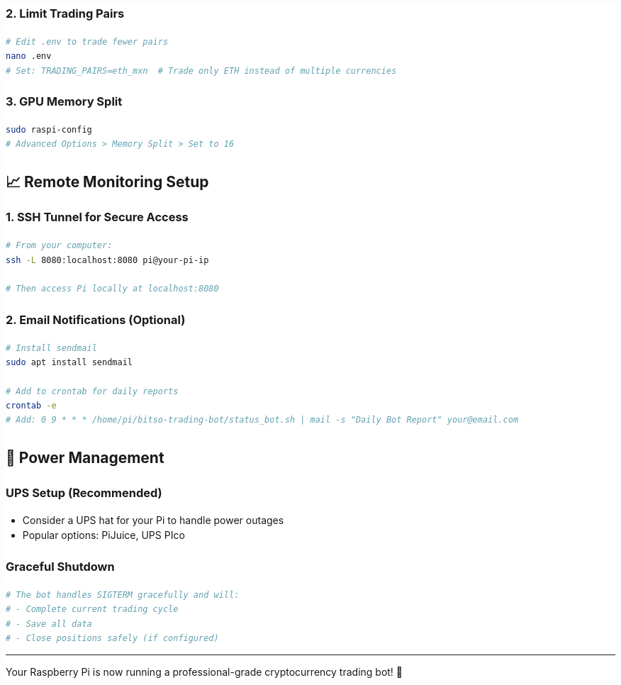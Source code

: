 ### 2. Limit Trading Pairs

```bash
# Edit .env to trade fewer pairs
nano .env
# Set: TRADING_PAIRS=eth_mxn  # Trade only ETH instead of multiple currencies
```

### 3. GPU Memory Split

```bash
sudo raspi-config
# Advanced Options > Memory Split > Set to 16
```

## 📈 Remote Monitoring Setup

### 1. SSH Tunnel for Secure Access

```bash
# From your computer:
ssh -L 8080:localhost:8080 pi@your-pi-ip

# Then access Pi locally at localhost:8080
```

### 2. Email Notifications (Optional)

```bash
# Install sendmail
sudo apt install sendmail

# Add to crontab for daily reports
crontab -e
# Add: 0 9 * * * /home/pi/bitso-trading-bot/status_bot.sh | mail -s "Daily Bot Report" your@email.com
```

## 🔋 Power Management

### UPS Setup (Recommended)

- Consider a UPS hat for your Pi to handle power outages
- Popular options: PiJuice, UPS PIco

### Graceful Shutdown

```bash
# The bot handles SIGTERM gracefully and will:
# - Complete current trading cycle
# - Save all data
# - Close positions safely (if configured)
```

---

Your Raspberry Pi is now running a professional-grade cryptocurrency trading bot! 🚀
